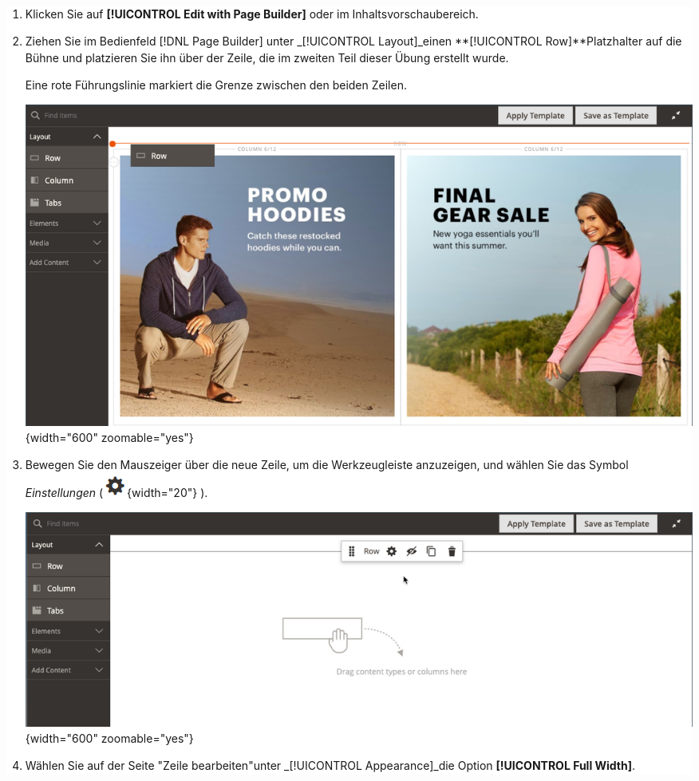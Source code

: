 1. Klicken Sie auf **[!UICONTROL Edit with Page Builder]** oder im Inhaltsvorschaubereich.

1. Ziehen Sie im Bedienfeld [!DNL Page Builder] unter _[!UICONTROL Layout]_einen **[!UICONTROL Row]**Platzhalter auf die Bühne und platzieren Sie ihn über der Zeile, die im zweiten Teil dieser Übung erstellt wurde.

   Eine rote Führungslinie markiert die Grenze zwischen den beiden Zeilen.

   ![Hinzufügen einer neuen Zeile](./assets/pb-tutorial1-add-new-row.png){width="600" zoomable="yes"}

1. Bewegen Sie den Mauszeiger über die neue Zeile, um die Werkzeugleiste anzuzeigen, und wählen Sie das Symbol _Einstellungen_ (![Einstellungssymbol](./assets/pb-icon-settings.png){width="20"} ).

   ![Zeilen-Toolbox](./assets/pb-tutorial1-row-toolbox.png){width="600" zoomable="yes"}

1. Wählen Sie auf der Seite &quot;Zeile bearbeiten&quot;unter _[!UICONTROL Appearance]_die Option **[!UICONTROL Full Width]**.
